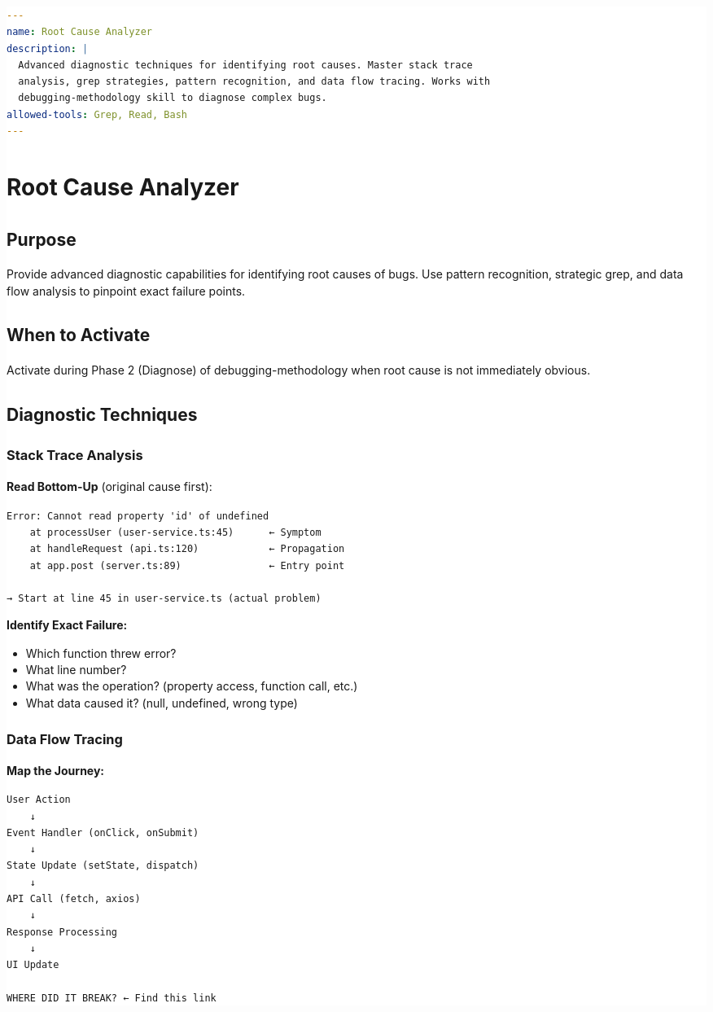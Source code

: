 ```yaml
---
name: Root Cause Analyzer
description: |
  Advanced diagnostic techniques for identifying root causes. Master stack trace
  analysis, grep strategies, pattern recognition, and data flow tracing. Works with
  debugging-methodology skill to diagnose complex bugs.
allowed-tools: Grep, Read, Bash
---
```


# Root Cause Analyzer

## Purpose

Provide advanced diagnostic capabilities for identifying root causes of bugs. Use pattern recognition, strategic grep, and data flow analysis to pinpoint exact failure points.

## When to Activate

Activate during Phase 2 (Diagnose) of debugging-methodology when root cause is not immediately obvious.

## Diagnostic Techniques

### Stack Trace Analysis

**Read Bottom-Up** (original cause first):

```
Error: Cannot read property 'id' of undefined
    at processUser (user-service.ts:45)      ← Symptom
    at handleRequest (api.ts:120)            ← Propagation
    at app.post (server.ts:89)               ← Entry point

→ Start at line 45 in user-service.ts (actual problem)
```

**Identify Exact Failure:**
- Which function threw error?
- What line number?
- What was the operation? (property access, function call, etc.)
- What data caused it? (null, undefined, wrong type)

### Data Flow Tracing

**Map the Journey:**
```
User Action
    ↓
Event Handler (onClick, onSubmit)
    ↓
State Update (setState, dispatch)
    ↓
API Call (fetch, axios)
    ↓
Response Processing
    ↓
UI Update

WHERE DID IT BREAK? ← Find this link
```
